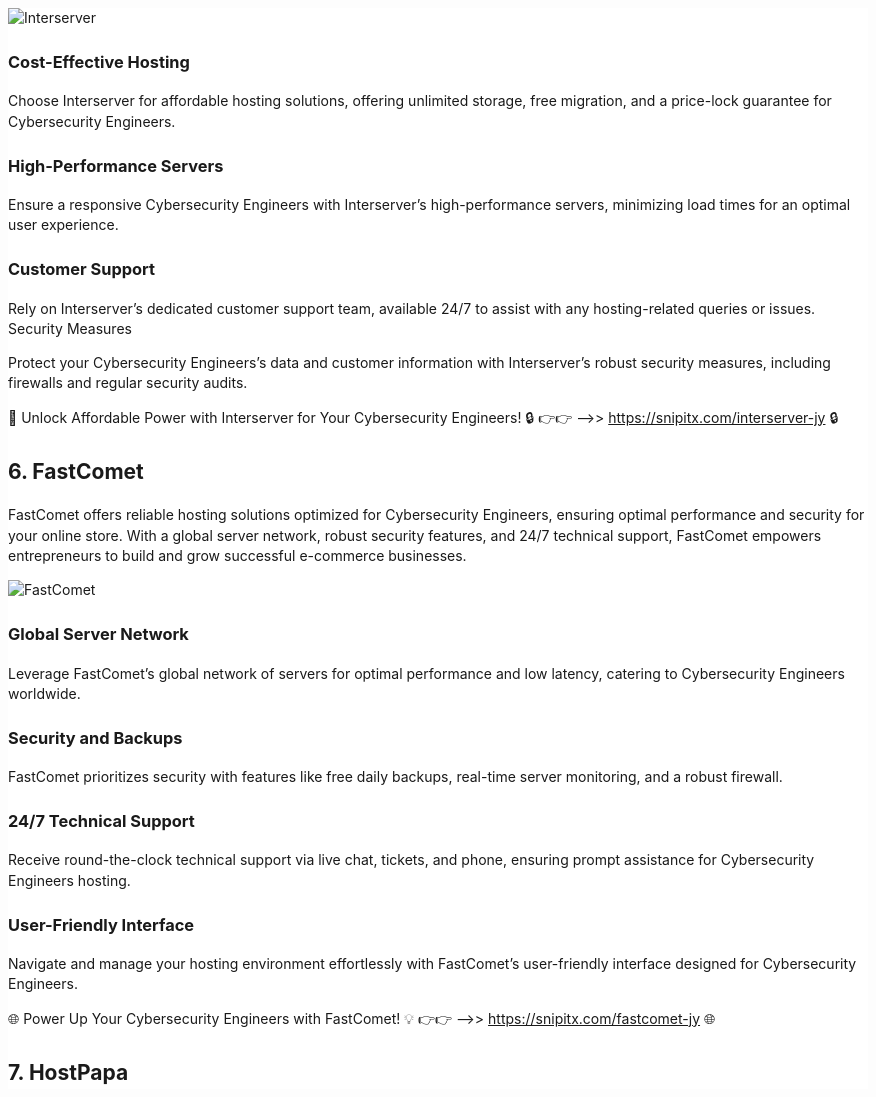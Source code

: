 ![Interserver](https://i.imgur.com/OM5dOEW.jpeg "Interserver Hosting")

### Cost-Effective Hosting
Choose Interserver for affordable hosting solutions, offering unlimited storage, free migration, and a price-lock guarantee for Cybersecurity Engineers.

### High-Performance Servers
Ensure a responsive Cybersecurity Engineers with Interserver’s high-performance servers, minimizing load times for an optimal user experience.

### Customer Support
Rely on Interserver’s dedicated customer support team, available 24/7 to assist with any hosting-related queries or issues.
Security Measures

Protect your Cybersecurity Engineers’s data and customer information with Interserver’s robust security measures, including firewalls and regular security audits.

💸 Unlock Affordable Power with Interserver for Your Cybersecurity Engineers! 🔒
👉👉 -->> https://snipitx.com/interserver-jy 🔒

## 6. FastComet

FastComet offers reliable hosting solutions optimized for Cybersecurity Engineers, ensuring optimal performance and security for your online store. With a global server network, robust security features, and 24/7 technical support, FastComet empowers entrepreneurs to build and grow successful e-commerce businesses.

![FastComet](https://i.imgur.com/7qgXuWp.png "FastComet Hosting")

### Global Server Network
Leverage FastComet’s global network of servers for optimal performance and low latency, catering to Cybersecurity Engineers worldwide.

### Security and Backups
FastComet prioritizes security with features like free daily backups, real-time server monitoring, and a robust firewall.

### 24/7 Technical Support
Receive round-the-clock technical support via live chat, tickets, and phone, ensuring prompt assistance for Cybersecurity Engineers hosting.

### User-Friendly Interface
Navigate and manage your hosting environment effortlessly with FastComet’s user-friendly interface designed for Cybersecurity Engineers.

🌐 Power Up Your Cybersecurity Engineers with FastComet! 💡
👉👉 -->> https://snipitx.com/fastcomet-jy 🌐

## 7. HostPapa
